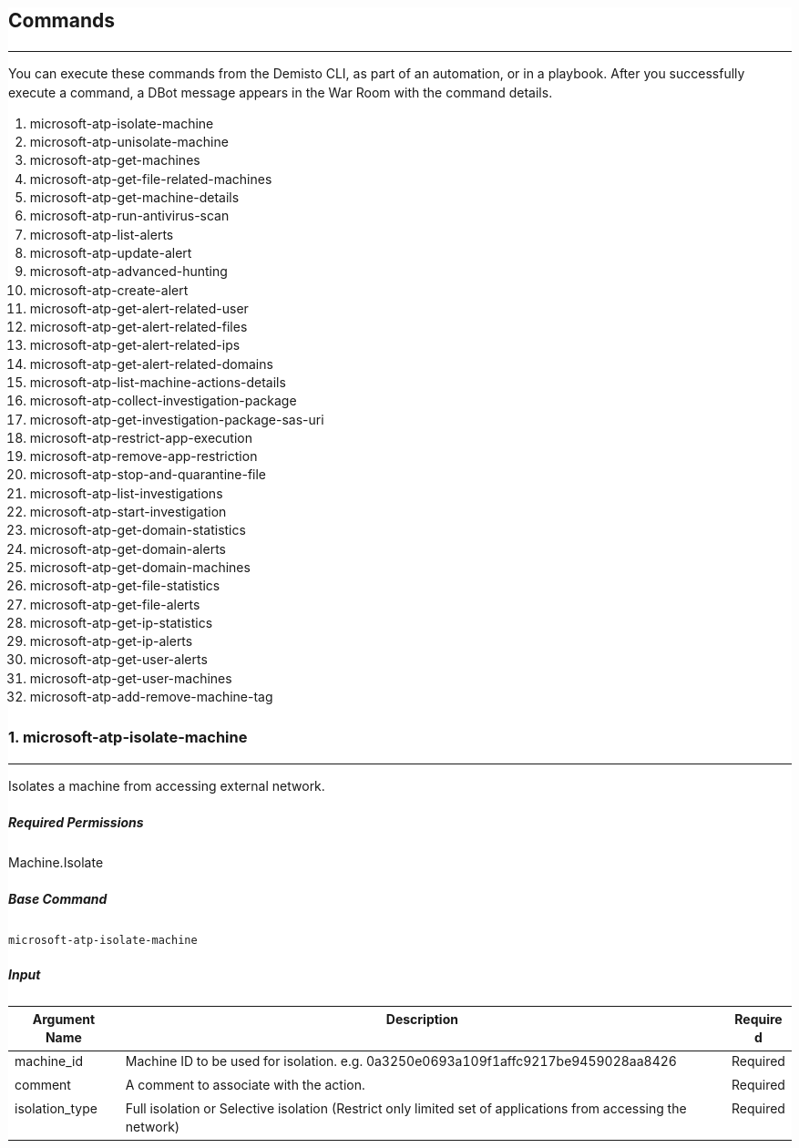 
## Commands
---
You can execute these commands from the Demisto CLI, as part of an automation, or in a playbook.
After you successfully execute a command, a DBot message appears in the War Room with the command details.
1. microsoft-atp-isolate-machine
2. microsoft-atp-unisolate-machine
3. microsoft-atp-get-machines
4. microsoft-atp-get-file-related-machines
5. microsoft-atp-get-machine-details
6. microsoft-atp-run-antivirus-scan
7. microsoft-atp-list-alerts
8. microsoft-atp-update-alert
9. microsoft-atp-advanced-hunting
10. microsoft-atp-create-alert
11. microsoft-atp-get-alert-related-user
12. microsoft-atp-get-alert-related-files
13. microsoft-atp-get-alert-related-ips
14. microsoft-atp-get-alert-related-domains
15. microsoft-atp-list-machine-actions-details
16. microsoft-atp-collect-investigation-package
17. microsoft-atp-get-investigation-package-sas-uri
18. microsoft-atp-restrict-app-execution
19. microsoft-atp-remove-app-restriction
20. microsoft-atp-stop-and-quarantine-file
21. microsoft-atp-list-investigations
22. microsoft-atp-start-investigation
23. microsoft-atp-get-domain-statistics
24. microsoft-atp-get-domain-alerts
25. microsoft-atp-get-domain-machines
26. microsoft-atp-get-file-statistics
27. microsoft-atp-get-file-alerts
28. microsoft-atp-get-ip-statistics
29. microsoft-atp-get-ip-alerts
30. microsoft-atp-get-user-alerts
31. microsoft-atp-get-user-machines
32. microsoft-atp-add-remove-machine-tag
### 1. microsoft-atp-isolate-machine
---
Isolates a machine from accessing external network.
##### Required Permissions
Machine.Isolate	
##### Base Command

`microsoft-atp-isolate-machine`
##### Input

| **Argument Name** | **Description** | **Required** |
| --- | --- | --- |
| machine_id | Machine ID to be used for isolation. e.g. 0a3250e0693a109f1affc9217be9459028aa8426 | Required | 
| comment | A comment to associate with the action. | Required | 
| isolation_type | Full isolation or Selective isolation (Restrict only limited set of applications from accessing the network) | Required | 
